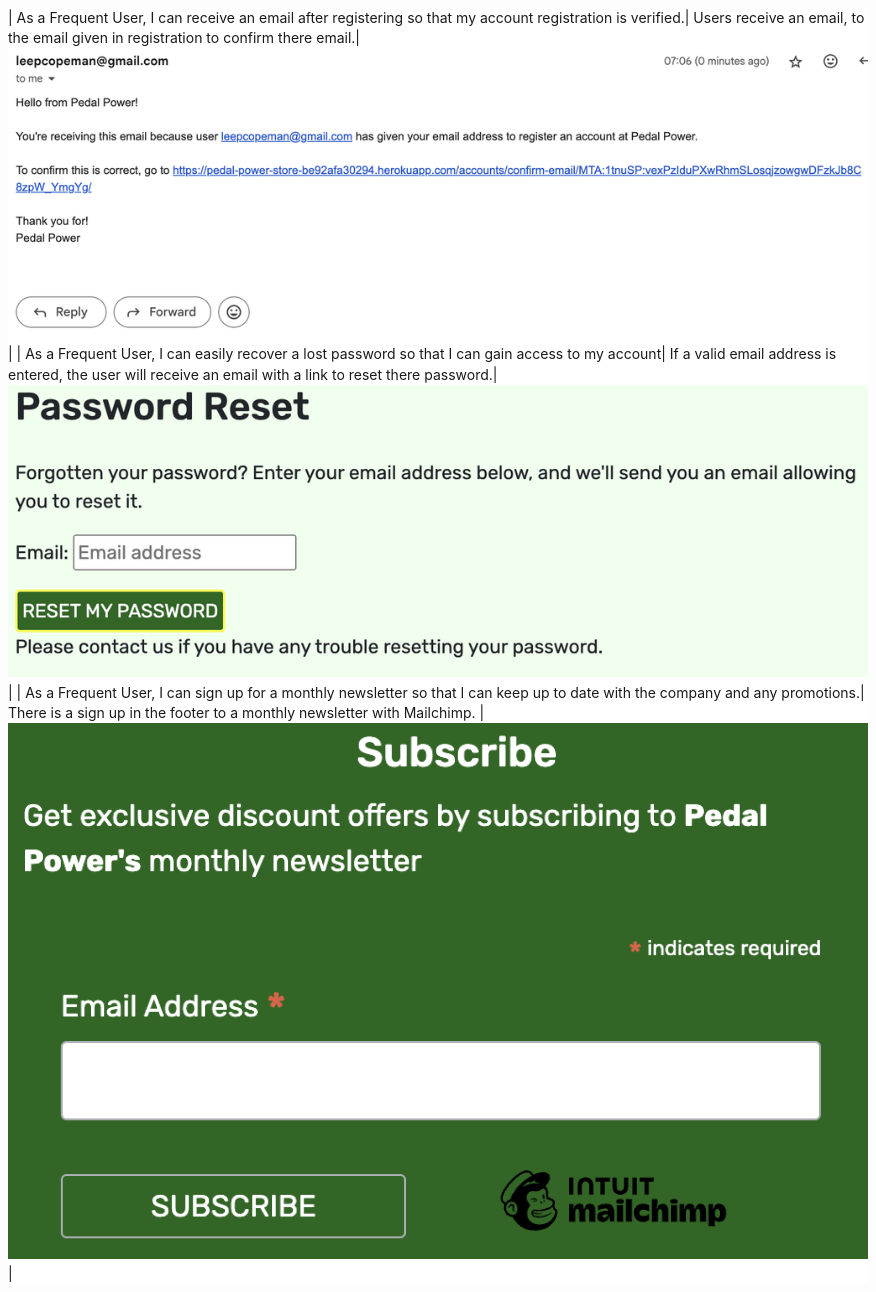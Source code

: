 | As a Frequent User, I can receive an email after registering so that my account registration is verified.| Users receive an email, to the email given in registration to confirm there email.| ![Email Confirmation](documentation/user-stories/confirm-email-add.png) |
| As a Frequent User, I can easily recover a lost password so that I can gain access to my account| If a valid email address is entered, the user will receive an email with a link to reset there password.| ![Password Recovery](documentation/user-stories/forgot-password.png) |
| As a Frequent User, I can sign up for a monthly newsletter so that I can keep up to date with the company and any promotions.| There is a sign up in the footer to a monthly newsletter with Mailchimp. | ![Newsletter](documentation/user-stories/newsletter.png) |